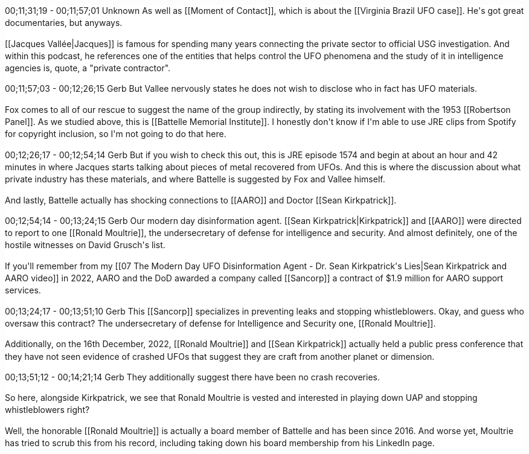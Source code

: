 00;11;31;19 - 00;11;57;01
Unknown
As well as [[Moment of Contact]], which is about the [[Virginia Brazil UFO case]]. He's got great documentaries, but anyways. 

[[Jacques Vallée|Jacques]] is famous for spending many years connecting the private sector to official USG investigation. And within this podcast, he references one of the entities that helps control the UFO phenomena and the study of it in intelligence agencies is, quote, a "private contractor".

00;11;57;03 - 00;12;26;15
Gerb
But Vallee nervously states he does not wish to disclose who in fact has UFO materials. 

Fox comes to all of our rescue to suggest the name of the group indirectly, by stating its involvement with the 1953 [[Robertson Panel]]. As we studied above, this is [[Battelle Memorial Institute]]. I honestly don't know if I'm able to use JRE clips from Spotify for copyright inclusion, so I'm not going to do that here.

00;12;26;17 - 00;12;54;14
Gerb
But if you wish to check this out, this is JRE episode 1574 and begin at about an hour and 42 minutes in where Jacques starts talking about pieces of metal recovered from UFOs. And this is where the discussion about what private industry has these materials, and where Battelle is suggested by Fox and Vallee himself. 

And lastly, Battelle actually has shocking connections to [[AARO]] and Doctor [[Sean Kirkpatrick]].

00;12;54;14 - 00;13;24;15
Gerb
Our modern day disinformation agent. [[Sean Kirkpatrick|Kirkpatrick]] and [[AARO]] were directed to report to one [[Ronald Moultrie]], the undersecretary of defense for intelligence and security. And almost definitely, one of the hostile witnesses on David Grusch's list. 

If you'll remember from my [[07 The Modern Day UFO Disinformation Agent - Dr. Sean Kirkpatrick's Lies|Sean Kirkpatrick and AARO video]] in 2022, AARO and the DoD awarded a company called [[Sancorp]] a contract of $1.9 million for AARO support services.

00;13;24;17 - 00;13;51;10
Gerb
This [[Sancorp]] specializes in preventing leaks and stopping whistleblowers. Okay, and guess who oversaw this contract? The undersecretary of defense for Intelligence and Security one, [[Ronald Moultrie]]. 

Additionally, on the 16th December, 2022, [[Ronald Moultrie]] and [[Sean Kirkpatrick]] actually held a public press conference that they have not seen evidence of crashed UFOs that suggest they are craft from another planet or dimension.

00;13;51;12 - 00;14;21;14
Gerb
They additionally suggest there have been no crash recoveries. 

So here, alongside Kirkpatrick, we see that Ronald Moultrie is vested and interested in playing down UAP and stopping whistleblowers right? 

Well, the honorable [[Ronald Moultrie]] is actually a board member of Battelle and has been since 2016. And worse yet, Moultrie has tried to scrub this from his record, including taking down his board membership from his LinkedIn page.
